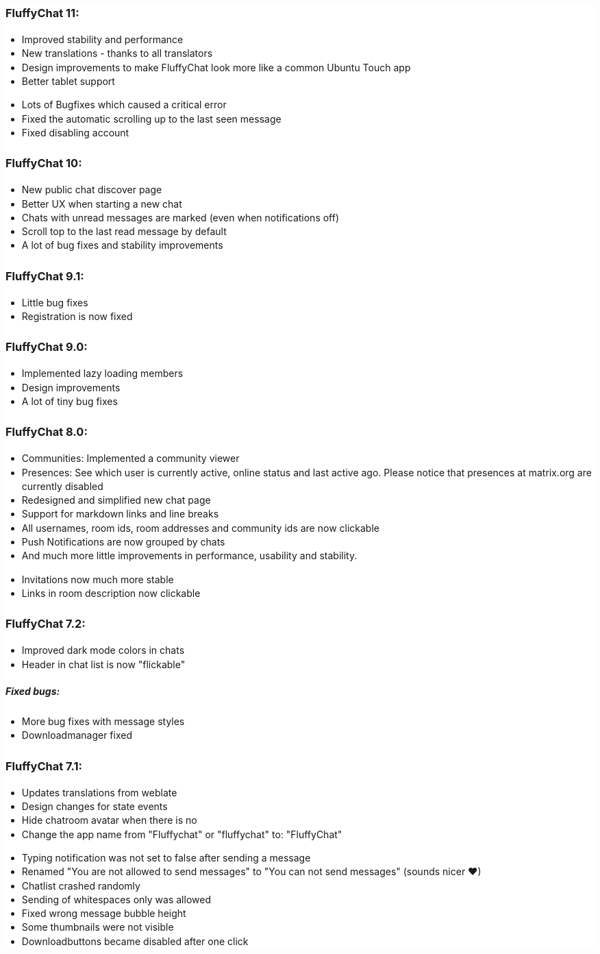 ### FluffyChat 11:
+ Improved stability and performance
+ New translations - thanks to all translators
+ Design improvements to make FluffyChat look more like a common Ubuntu Touch app
+ Better tablet support
- Lots of Bugfixes which caused a critical error
- Fixed the automatic scrolling up to the last seen message
- Fixed disabling account

### FluffyChat 10:
+ New public chat discover page
+ Better UX when starting a new chat
+ Chats with unread messages are marked (even when notifications off)
+ Scroll top to the last read message by default
+ A lot of bug fixes and stability improvements

### FluffyChat 9.1:
+ Little bug fixes
+ Registration is now fixed

### FluffyChat 9.0:
+ Implemented lazy loading members
+ Design improvements
+ A lot of tiny bug fixes

### FluffyChat 8.0:
+ Communities: Implemented a community viewer
+ Presences: See which user is currently active, online status and last active ago. Please notice that presences at matrix.org are currently disabled
+ Redesigned and simplified new chat page
+ Support for markdown links and line breaks
+ All usernames, room ids, room addresses and community ids are now clickable
+ Push Notifications are now grouped by chats
+ And much more little improvements in performance, usability and stability.
- Invitations now much more stable
- Links in room description now clickable

### FluffyChat 7.2:
+ Improved dark mode colors in chats
+ Header in chat list is now "flickable"

##### Fixed bugs:
- More bug fixes with message styles
- Downloadmanager fixed

### FluffyChat 7.1:
+ Updates translations from weblate
+ Design changes for state events
+ Hide chatroom avatar when there is no
+ Change the app name from "Fluffychat" or "fluffychat" to: "FluffyChat"
- Typing notification was not set to false after sending a message
- Renamed "You are not allowed to send messages" to "You can not send messages" (sounds nicer ❤)
- Chatlist crashed randomly
- Sending of whitespaces only was allowed
- Fixed wrong message bubble height
- Some thumbnails were not visible
- Downloadbuttons became disabled after one click
